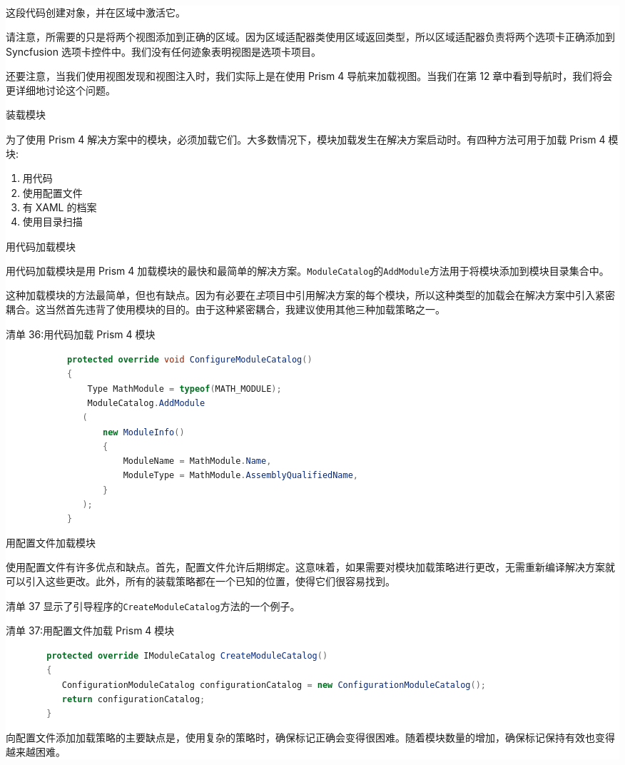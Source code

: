 这段代码创建对象，并在区域中激活它。

请注意，所需要的只是将两个视图添加到正确的区域。因为区域适配器类使用区域返回类型，所以区域适配器负责将两个选项卡正确添加到 Syncfusion 选项卡控件中。我们没有任何迹象表明视图是选项卡项目。

还要注意，当我们使用视图发现和视图注入时，我们实际上是在使用 Prism 4 导航来加载视图。当我们在第 12 章中看到导航时，我们将会更详细地讨论这个问题。

装载模块

为了使用 Prism 4 解决方案中的模块，必须加载它们。大多数情况下，模块加载发生在解决方案启动时。有四种方法可用于加载 Prism 4 模块:

1.  用代码
2.  使用配置文件
3.  有 XAML 的档案
4.  使用目录扫描

用代码加载模块

用代码加载模块是用 Prism 4 加载模块的最快和最简单的解决方案。`ModuleCatalog`的`AddModule`方法用于将模块添加到模块目录集合中。

这种加载模块的方法最简单，但也有缺点。因为有必要在*主*项目中引用解决方案的每个模块，所以这种类型的加载会在解决方案中引入紧密耦合。这当然首先违背了使用模块的目的。由于这种紧密耦合，我建议使用其他三种加载策略之一。

清单 36:用代码加载 Prism 4 模块

```cs
            protected override void ConfigureModuleCatalog()
            {
                Type MathModule = typeof(MATH_MODULE);  
                ModuleCatalog.AddModule
               (
                   new ModuleInfo()
                   {
                       ModuleName = MathModule.Name,
                       ModuleType = MathModule.AssemblyQualifiedName,
                   }
               );    
            }

```

用配置文件加载模块

使用配置文件有许多优点和缺点。首先，配置文件允许后期绑定。这意味着，如果需要对模块加载策略进行更改，无需重新编译解决方案就可以引入这些更改。此外，所有的装载策略都在一个已知的位置，使得它们很容易找到。

清单 37 显示了引导程序的`CreateModuleCatalog`方法的一个例子。

清单 37:用配置文件加载 Prism 4 模块

```cs
        protected override IModuleCatalog CreateModuleCatalog()
        {
           ConfigurationModuleCatalog configurationCatalog = new ConfigurationModuleCatalog();
           return configurationCatalog;
        }

```

向配置文件添加加载策略的主要缺点是，使用复杂的策略时，确保标记正确会变得很困难。随着模块数量的增加，确保标记保持有效也变得越来越困难。

